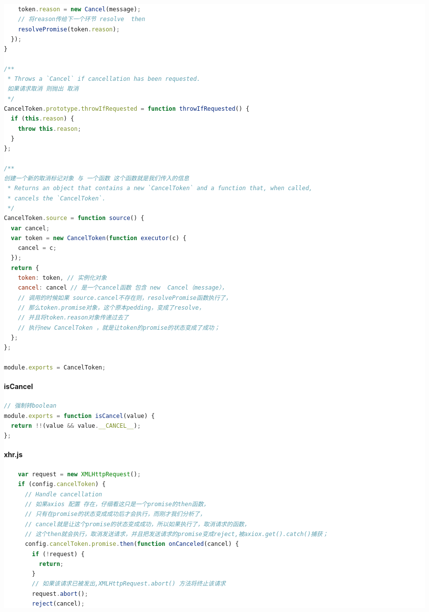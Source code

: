 ``` js
    token.reason = new Cancel(message);
	// 将reason传给下一个环节 resolve  then
    resolvePromise(token.reason);
  });
}

/**
 * Throws a `Cancel` if cancellation has been requested.
 如果请求取消 则抛出 取消
 */
CancelToken.prototype.throwIfRequested = function throwIfRequested() {
  if (this.reason) {
    throw this.reason;
  }
};

/**
创建一个新的取消标记对象 与 一个函数 这个函数就是我们传入的信息
 * Returns an object that contains a new `CancelToken` and a function that, when called,
 * cancels the `CancelToken`.
 */
CancelToken.source = function source() {
  var cancel;
  var token = new CancelToken(function executor(c) {
    cancel = c; 
  });
  return {
    token: token, // 实例化对象
    cancel: cancel // 是一个cancel函数 包含 new  Cancel（message），
    // 调用的时候如果 source.cancel不存在则，resolvePromise函数执行了，
    // 那么token.promise对象，这个原本pedding，变成了resolve，
    // 并且将token.reason对象传递过去了
    // 执行new CancelToken ，就是让token的promise的状态变成了成功；
  };
};

module.exports = CancelToken;
```

#### isCancel

``` js
// 强制转boolean
module.exports = function isCancel(value) {
  return !!(value && value.__CANCEL__);
};
```

#### xhr.js

``` js
    var request = new XMLHttpRequest();
    if (config.cancelToken) {
      // Handle cancellation
      // 如果axios 配置 存在，仔细看这只是一个promise的then函数，
	  // 只有在promise的状态变成成功后才会执行，而刚才我们分析了，
	  // cancel就是让这个promise的状态变成成功，所以如果执行了，取消请求的函数，
	  // 这个then就会执行，取消发送请求，并且把发送请求的promise变成reject,被axiox.get().catch()捕获；
      config.cancelToken.promise.then(function onCanceled(cancel) {
        if (!request) {
          return;
        }
		// 如果该请求已被发出,XMLHttpRequest.abort() 方法将终止该请求
        request.abort();
        reject(cancel);
```